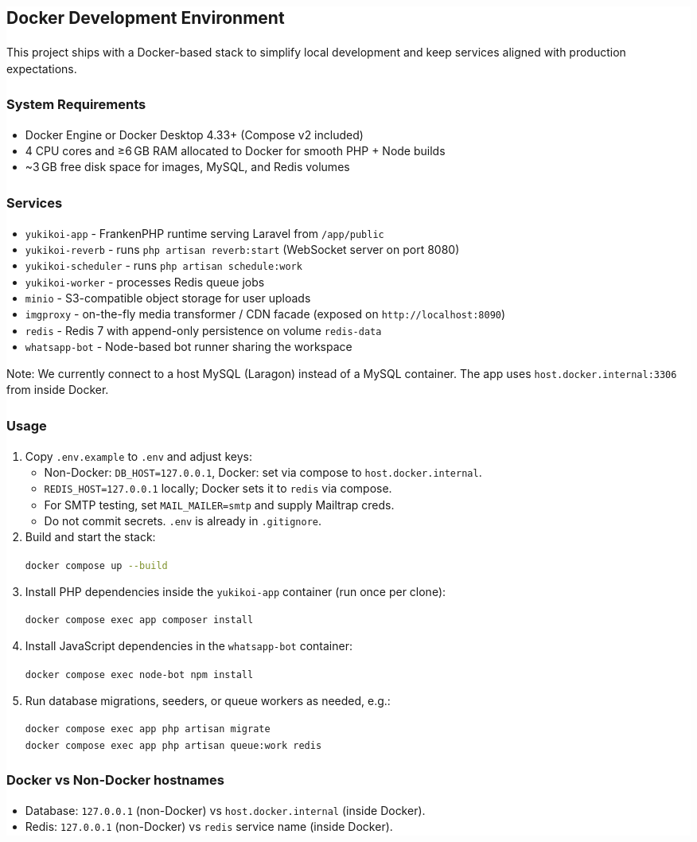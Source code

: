 ## Docker Development Environment

This project ships with a Docker-based stack to simplify local development and keep services aligned with production expectations.

### System Requirements

- Docker Engine or Docker Desktop 4.33+ (Compose v2 included)
- 4 CPU cores and ≥6 GB RAM allocated to Docker for smooth PHP + Node builds
- ~3 GB free disk space for images, MySQL, and Redis volumes

### Services

- `yukikoi-app` - FrankenPHP runtime serving Laravel from `/app/public`
- `yukikoi-reverb` - runs `php artisan reverb:start` (WebSocket server on port 8080)
- `yukikoi-scheduler` - runs `php artisan schedule:work`
- `yukikoi-worker` - processes Redis queue jobs
- `minio` - S3-compatible object storage for user uploads
- `imgproxy` - on-the-fly media transformer / CDN facade (exposed on `http://localhost:8090`)
- `redis` - Redis 7 with append-only persistence on volume `redis-data`
- `whatsapp-bot` - Node-based bot runner sharing the workspace

Note: We currently connect to a host MySQL (Laragon) instead of a MySQL container. The app uses `host.docker.internal:3306` from inside Docker.

### Usage

1. Copy `.env.example` to `.env` and adjust keys:
   - Non-Docker: `DB_HOST=127.0.0.1`, Docker: set via compose to `host.docker.internal`.
   - `REDIS_HOST=127.0.0.1` locally; Docker sets it to `redis` via compose.
   - For SMTP testing, set `MAIL_MAILER=smtp` and supply Mailtrap creds.
   - Do not commit secrets. `.env` is already in `.gitignore`.
2. Build and start the stack:
   ```bash
   docker compose up --build
   ```
3. Install PHP dependencies inside the `yukikoi-app` container (run once per clone):
   ```bash
   docker compose exec app composer install
   ```
4. Install JavaScript dependencies in the `whatsapp-bot` container:
   ```bash
   docker compose exec node-bot npm install
   ```
5. Run database migrations, seeders, or queue workers as needed, e.g.:
   ```bash
   docker compose exec app php artisan migrate
   docker compose exec app php artisan queue:work redis
   ```

### Docker vs Non-Docker hostnames

- Database: `127.0.0.1` (non-Docker) vs `host.docker.internal` (inside Docker).
- Redis: `127.0.0.1` (non-Docker) vs `redis` service name (inside Docker).
